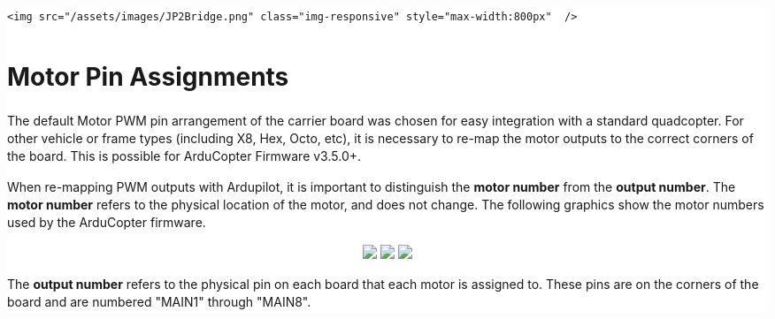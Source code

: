     <img src="/assets/images/JP2Bridge.png" class="img-responsive" style="max-width:800px"  />
</p>

# Motor Pin Assignments
The default Motor PWM pin arrangement of the carrier board was chosen for easy integration with a standard quadcopter. For other vehicle or frame types (including X8, Hex, Octo, etc), it is necessary to re-map the motor outputs to the correct corners of the board. This is possible for ArduCopter Firmware v3.5.0+.

When re-mapping PWM outputs with Ardupilot, it is important to distinguish the **motor number** from the **output number**. The **motor number** refers to the physical location of the motor, and does not change. The following graphics show the motor numbers used by the ArduCopter firmware.
<p align="center">
    <img src="http://ardupilot.org/copter/_images/MOTORS_QuadX_QuadPlus.jpg" class="img-responsive" style="max-width:800px"  />
    <img src="http://ardupilot.org/copter/_images/MOTORS_Hexa-octo-y6.jpg" class="img-responsive" style="max-width:800px"  />
    <img src="http://ardupilot.org/copter/_images/MOTORS_X8.jpg" class="img-responsive" style="max-width:800px"  />
</p>

The **output number** refers to the physical pin on each board that each motor is assigned to. These pins are on the corners of the board and are numbered "MAIN1" through "MAIN8".
